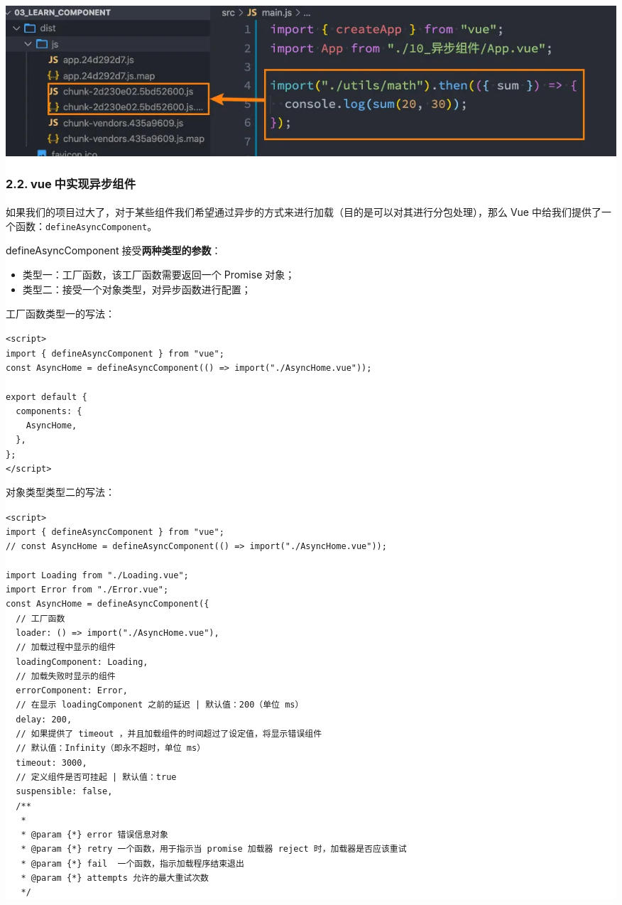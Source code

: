 ![图片](./assets/640-1642512887132.jpeg)

### 2.2. vue 中实现异步组件

如果我们的项目过大了，对于某些组件我们希望通过异步的方式来进行加载（目的是可以对其进行分包处理），那么 Vue 中给我们提供了一个函数：`defineAsyncComponent`。

defineAsyncComponent 接受**两种类型的参数**：

- 类型一：工厂函数，该工厂函数需要返回一个 Promise 对象；
- 类型二：接受一个对象类型，对异步函数进行配置；

工厂函数类型一的写法：

```vue
<script>
import { defineAsyncComponent } from "vue";
const AsyncHome = defineAsyncComponent(() => import("./AsyncHome.vue"));

export default {
  components: {
    AsyncHome,
  },
};
</script>
```

对象类型类型二的写法：

```vue
<script>
import { defineAsyncComponent } from "vue";
// const AsyncHome = defineAsyncComponent(() => import("./AsyncHome.vue"));

import Loading from "./Loading.vue";
import Error from "./Error.vue";
const AsyncHome = defineAsyncComponent({
  // 工厂函数
  loader: () => import("./AsyncHome.vue"),
  // 加载过程中显示的组件
  loadingComponent: Loading,
  // 加载失败时显示的组件
  errorComponent: Error,
  // 在显示 loadingComponent 之前的延迟 | 默认值：200（单位 ms）
  delay: 200,
  // 如果提供了 timeout ，并且加载组件的时间超过了设定值，将显示错误组件
  // 默认值：Infinity（即永不超时，单位 ms）
  timeout: 3000,
  // 定义组件是否可挂起 | 默认值：true
  suspensible: false,
  /**
   *
   * @param {*} error 错误信息对象
   * @param {*} retry 一个函数，用于指示当 promise 加载器 reject 时，加载器是否应该重试
   * @param {*} fail  一个函数，指示加载程序结束退出
   * @param {*} attempts 允许的最大重试次数
   */
```